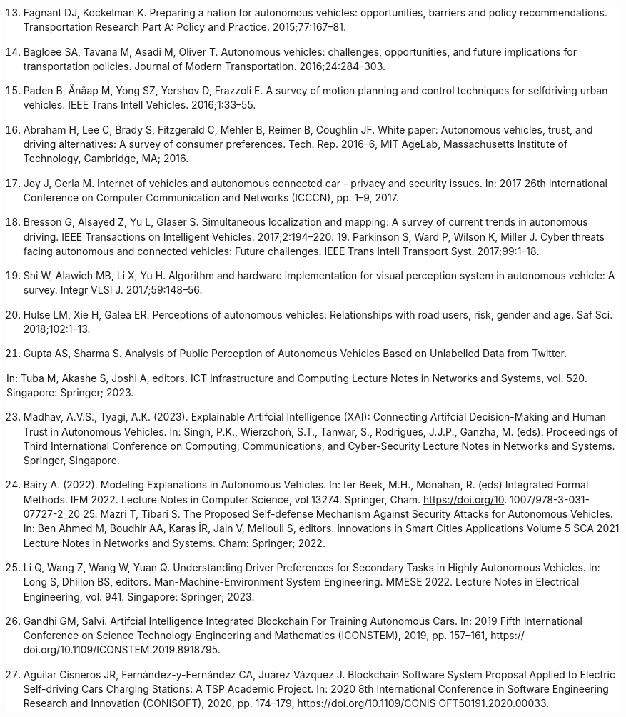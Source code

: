 13. Fagnant DJ, Kockelman K. Preparing a nation for autonomous vehicles: opportunities, barriers and policy recommendations. Transportation Research Part A: Policy and Practice. 2015;77:167–81.

14. Bagloee SA, Tavana M, Asadi M, Oliver T. Autonomous vehicles: challenges, opportunities, and future implications for transportation policies. Journal of Modern Transportation. 2016;24:284–303.

15. Paden B, Änãap M, Yong SZ, Yershov D, Frazzoli E. A survey of motion planning and control techniques for selfdriving urban vehicles. IEEE Trans Intell Vehicles. 2016;1:33–55.

16. Abraham H, Lee C, Brady S, Fitzgerald C, Mehler B, Reimer B, Coughlin JF. White paper: Autonomous vehicles, trust, and driving alternatives: A survey of consumer preferences. Tech. Rep. 2016–6, MIT AgeLab, Massachusetts Institute of Technology, Cambridge, MA; 2016.

17. Joy J, Gerla M. Internet of vehicles and autonomous connected car - privacy and security issues. In: 2017 26th International Conference on Computer Communication and Networks (ICCCN), pp. 1–9, 2017.

18. Bresson G, Alsayed Z, Yu L, Glaser S. Simultaneous localization and mapping: A survey of current trends in autonomous driving. IEEE Transactions on Intelligent Vehicles. 2017;2:194–220. 19. Parkinson S, Ward P, Wilson K, Miller J. Cyber threats facing autonomous and connected vehicles: Future challenges. IEEE Trans Intell Transport Syst. 2017;99:1–18.

20. Shi W, Alawieh MB, Li X, Yu H. Algorithm and hardware implementation for visual perception system in autonomous vehicle: A survey. Integr VLSI J. 2017;59:148–56.

21. Hulse LM, Xie H, Galea ER. Perceptions of autonomous vehicles: Relationships with road users, risk, gender and age. Saf Sci. 2018;102:1–13.

22. Gupta AS, Sharma S. Analysis of Public Perception of Autonomous Vehicles Based on Unlabelled Data from Twitter. 

In: Tuba M, Akashe S, Joshi A, editors. ICT Infrastructure and Computing Lecture Notes in Networks and Systems, vol. 520. Singapore: Springer; 2023.

23. Madhav, A.V.S., Tyagi, A.K. (2023). Explainable Artifcial Intelligence (XAI): Connecting Artifcial Decision-Making and Human Trust in Autonomous Vehicles. In: Singh, P.K., Wierzchoń, S.T., Tanwar, S., Rodrigues, J.J.P., Ganzha, M. (eds). Proceedings of Third International Conference on Computing, Communications, and Cyber-Security Lecture Notes in Networks and Systems. Springer, Singapore. 

24. Bairy A. (2022). Modeling Explanations in Autonomous Vehicles. In: ter Beek, M.H., Monahan, R. (eds) Integrated Formal Methods. IFM 2022. Lecture Notes in Computer Science, vol 13274. Springer, Cham. https://doi.org/10. 1007/978-3-031-07727-2_20 25. Mazri T, Tibari S. The Proposed Self-defense Mechanism Against Security Attacks for Autonomous Vehicles. In: Ben Ahmed M, Boudhir AA, Karaș İR, Jain V, Mellouli S, editors. Innovations in Smart Cities Applications Volume 5 SCA 2021 Lecture Notes in Networks and Systems. Cham: Springer; 2022.

26. Li Q, Wang Z, Wang W, Yuan Q. Understanding Driver Preferences for Secondary Tasks in Highly Autonomous Vehicles. In: Long S, Dhillon BS, editors. Man-Machine-Environment System Engineering. MMESE 2022. Lecture Notes in Electrical Engineering, vol. 941. Singapore: Springer; 2023.

27. Gandhi GM, Salvi. Artifcial Intelligence Integrated Blockchain For Training Autonomous Cars. In: 2019 Fifth International Conference on Science Technology Engineering and Mathematics (ICONSTEM), 2019, pp. 157–161, https://
doi.org/10.1109/ICONSTEM.2019.8918795.

28. Aguilar Cisneros JR, Fernández-y-Fernández CA, Juárez Vázquez J. Blockchain Software System Proposal Applied to Electric Self-driving Cars Charging Stations: A TSP Academic Project. In: 2020 8th International Conference in Software Engineering Research and Innovation (CONISOFT), 2020, pp. 174–179, https://doi.org/10.1109/CONIS OFT50191.2020.00033.
